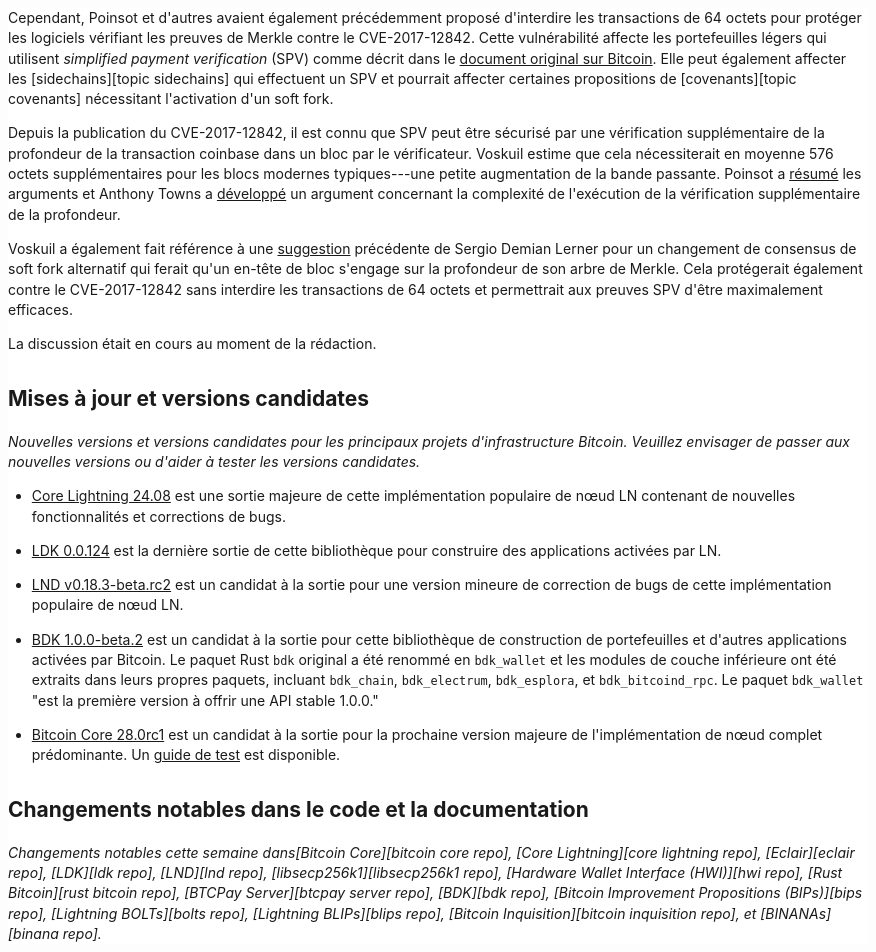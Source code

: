   Cependant, Poinsot et d'autres avaient également précédemment proposé d'interdire les transactions
  de 64 octets pour protéger les logiciels vérifiant les preuves de Merkle contre le CVE-2017-12842.
  Cette vulnérabilité affecte les portefeuilles légers qui utilisent _simplified payment
  verification_ (SPV) comme décrit dans le [document original sur Bitcoin][]. Elle peut également
  affecter les [sidechains][topic sidechains] qui effectuent un SPV et pourrait affecter certaines
  propositions de [covenants][topic covenants] nécessitant l'activation d'un soft fork.

  Depuis la publication du CVE-2017-12842, il est connu que SPV peut être sécurisé par une
  vérification supplémentaire de la profondeur de la transaction coinbase dans un bloc par le
  vérificateur. Voskuil estime que cela nécessiterait en moyenne 576 octets supplémentaires pour les
  blocs modernes typiques---une petite augmentation de la bande passante. Poinsot a [résumé][poinsot
  spv] les arguments et Anthony Towns a [développé][towns depth] un argument concernant la complexité
  de l'exécution de la vérification supplémentaire de la profondeur.

  Voskuil a également fait référence à une [suggestion][lerner commitment] précédente de Sergio Demian
  Lerner pour un changement de consensus de soft fork alternatif qui ferait qu'un en-tête de bloc
  s'engage sur la profondeur de son arbre de Merkle. Cela protégerait également contre le
  CVE-2017-12842 sans interdire les transactions de 64 octets et permettrait aux preuves SPV d'être
  maximalement efficaces.

  La discussion était en cours au moment de la rédaction.

## Mises à jour et versions candidates

*Nouvelles versions et versions candidates pour les principaux projets
d'infrastructure Bitcoin. Veuillez envisager de passer aux nouvelles
versions ou d'aider à tester les versions candidates.*

- [Core Lightning 24.08][] est une sortie majeure de cette implémentation populaire de nœud LN
  contenant de nouvelles fonctionnalités et corrections de bugs.

- [LDK 0.0.124][] est la dernière sortie de cette bibliothèque pour construire des applications
  activées par LN.

- [LND v0.18.3-beta.rc2][] est un candidat à la sortie pour une version mineure de correction de
  bugs de cette implémentation populaire de nœud LN.

- [BDK 1.0.0-beta.2][] est un candidat à la sortie pour cette bibliothèque de construction de
  portefeuilles et d'autres applications activées par Bitcoin. Le paquet Rust `bdk` original a été
  renommé en `bdk_wallet` et les modules de couche inférieure ont été extraits dans leurs propres
  paquets, incluant `bdk_chain`, `bdk_electrum`, `bdk_esplora`, et `bdk_bitcoind_rpc`. Le paquet
  `bdk_wallet` "est la première version à offrir une API stable 1.0.0."

- [Bitcoin Core 28.0rc1][] est un candidat à la sortie pour la prochaine version majeure de
  l'implémentation de nœud complet prédominante. Un [guide de test][bcc testing] est disponible.

## Changements notables dans le code et la documentation

_Changements notables cette semaine dans[Bitcoin Core][bitcoin core repo], [Core Lightning][core
lightning repo], [Eclair][eclair repo], [LDK][ldk repo], [LND][lnd repo],
[libsecp256k1][libsecp256k1 repo], [Hardware Wallet Interface (HWI)][hwi repo], [Rust Bitcoin][rust
bitcoin repo], [BTCPay Server][btcpay server repo], [BDK][bdk repo], [Bitcoin Improvement
Propositions (BIPs)][bips repo], [Lightning BOLTs][bolts repo], [Lightning BLIPs][blips repo],
[Bitcoin Inquisition][bitcoin inquisition repo], et [BINANAs][binana repo]._


[Core Lightning 24.08]: https://github.com/ElementsProject/lightning/releases/tag/v24.08
[LND v0.18.3-beta.rc2]: https://github.com/lightningnetwork/lnd/releases/tag/v0.18.3-beta.rc2
[BDK 1.0.0-beta.2]: https://github.com/bitcoindevkit/bdk/releases/tag/v1.0.0-beta.2
[bitcoin core 28.0rc1]: https://bitcoincore.org/bin/bitcoin-core-28.0/
[voskuil spv]: https://delvingbitcoin.org/t/great-consensus-cleanup-revival/710/28
[voskuil spv dev]: https://mailing-list.bitcoindevs.xyz/bitcoindev/72e83c31-408f-4c13-bff5-bf0789302e23n@googlegroups.com/
[poinsot cache]: https://mailing-list.bitcoindevs.xyz/bitcoindev/wg_er0zMhAF9ERoYXmxI6aB7rc97Cum6PQj4UOELapsHVBBVWktFeOZT7sHDlyrXwJ5o5s9iMb2LW2Od-qacywsh-86p5Q7dP3XjWASXcMw=@protonmail.com/
[document original sur Bitcoin]: https://bitcoincore.org/bitcoin.pdf
[poinsot spv]: https://delvingbitcoin.org/t/great-consensus-cleanup-revival/710/41
[lerner commitment]: https://bitslog.com/2018/06/09/leaf-node-weakness-in-bitcoin-merkle-tree-design/
[towns depth]: https://delvingbitcoin.org/t/great-consensus-cleanup-revival/710/43
[merli stratumfees]: https://delvingbitcoin.org/t/pplns-with-job-declaration/1099
[merli paper]: https://github.com/demand-open-source/pplns-with-job-declaration/blob/bd7258db08e843a5d3732bec225644eda6923e48/pplns-with-job-declaration.pdf
[kolobov cat]: https://mailing-list.bitcoindevs.xyz/bitcoindev/04b61777-7f9a-4714-b3f2-422f99e54f87n@googlegroups.com/
[news296 cleanup]: /fr/newsletters/2024/04/03/#revisiter-le-nettoyage-du-consensus
[news316 cmake]: /fr/newsletters/2024/08/16/#passage-de-bitcoin-core-au-systeme-de-construction-cmake
[bcc testing]: https://github.com/bitcoin-core/bitcoin-devwiki/wiki/28.0-Release-Candidate-Testing-Guide
[ldk 0.0.124]: https://github.com/lightningdevkit/rust-lightning/releases
[news211 bip389]: /en/newsletters/2022/08/03/#multiple-derivation-path-descriptors
[news258 bip389]: /fr/newsletters/2023/07/05/#bips-1354
[news232 async]: /fr/newsletters/2023/01/04/#eclair-2464
[dnssec]: https://en.wikipedia.org/wiki/Domain_Name_System_Security_Extensions
[rfc9102]: https://datatracker.ietf.org/doc/html/rfc9102
[news307 bip353]: /fr/newsletters/2024/06/14/#bips-1551